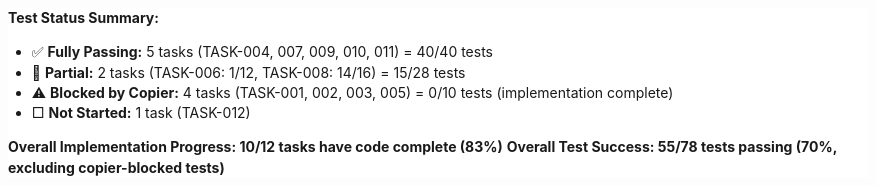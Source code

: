 **Test Status Summary:**
- ✅ **Fully Passing:** 5 tasks (TASK-004, 007, 009, 010, 011) = 40/40 tests
- 🔄 **Partial:** 2 tasks (TASK-006: 1/12, TASK-008: 14/16) = 15/28 tests
- ⚠️ **Blocked by Copier:** 4 tasks (TASK-001, 002, 003, 005) = 0/10 tests (implementation complete)
- □ **Not Started:** 1 task (TASK-012)

**Overall Implementation Progress: 10/12 tasks have code complete (83%)**
**Overall Test Success: 55/78 tests passing (70%, excluding copier-blocked tests)**
